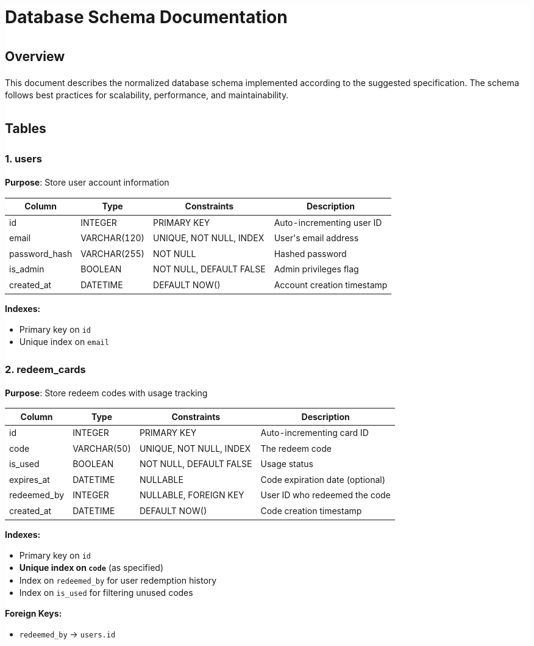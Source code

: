 # Database Schema Documentation

## Overview

This document describes the normalized database schema implemented according to the suggested specification. The schema follows best practices for scalability, performance, and maintainability.

## Tables

### 1. users
**Purpose**: Store user account information

| Column | Type | Constraints | Description |
|--------|------|-------------|-------------|
| id | INTEGER | PRIMARY KEY | Auto-incrementing user ID |
| email | VARCHAR(120) | UNIQUE, NOT NULL, INDEX | User's email address |
| password_hash | VARCHAR(255) | NOT NULL | Hashed password |
| is_admin | BOOLEAN | NOT NULL, DEFAULT FALSE | Admin privileges flag |
| created_at | DATETIME | DEFAULT NOW() | Account creation timestamp |

**Indexes:**
- Primary key on `id`
- Unique index on `email`

### 2. redeem_cards
**Purpose**: Store redeem codes with usage tracking

| Column | Type | Constraints | Description |
|--------|------|-------------|-------------|
| id | INTEGER | PRIMARY KEY | Auto-incrementing card ID |
| code | VARCHAR(50) | UNIQUE, NOT NULL, INDEX | The redeem code |
| is_used | BOOLEAN | NOT NULL, DEFAULT FALSE | Usage status |
| expires_at | DATETIME | NULLABLE | Code expiration date (optional) |
| redeemed_by | INTEGER | NULLABLE, FOREIGN KEY | User ID who redeemed the code |
| created_at | DATETIME | DEFAULT NOW() | Code creation timestamp |

**Indexes:**
- Primary key on `id`
- **Unique index on `code`** (as specified)
- Index on `redeemed_by` for user redemption history
- Index on `is_used` for filtering unused codes

**Foreign Keys:**
- `redeemed_by` → `users.id`
